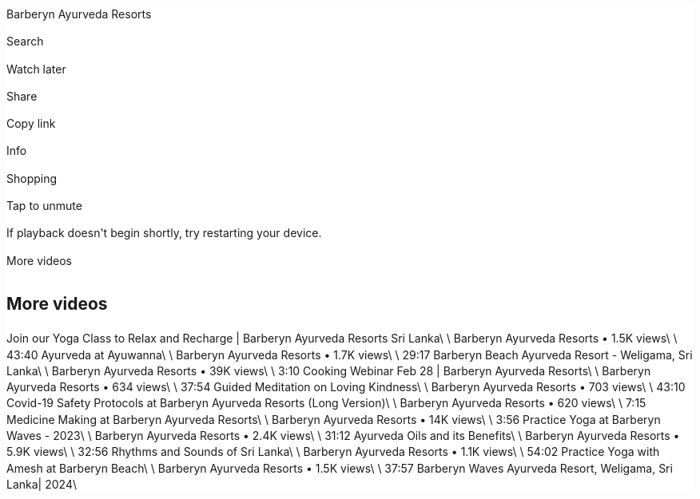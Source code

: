Barberyn Ayurveda Resorts

Search

Watch later

Share

Copy link

Info

Shopping

Tap to unmute

If playback doesn't begin shortly, try restarting your device.

More videos

## More videos

Join our Yoga Class to Relax and Recharge \| Barberyn Ayurveda Resorts Sri Lanka\\
\\
Barberyn Ayurveda Resorts • 1.5K views\\
\\
43:40 Ayurveda at Ayuwanna\\
\\
Barberyn Ayurveda Resorts • 1.7K views\\
\\
29:17 Barberyn Beach Ayurveda Resort - Weligama, Sri Lanka\\
\\
Barberyn Ayurveda Resorts • 39K views\\
\\
3:10 Cooking Webinar Feb 28 \| Barberyn Ayurveda Resorts\\
\\
Barberyn Ayurveda Resorts • 634 views\\
\\
37:54 Guided Meditation on Loving Kindness\\
\\
Barberyn Ayurveda Resorts • 703 views\\
\\
43:10 Covid-19 Safety Protocols at Barberyn Ayurveda Resorts (Long Version)\\
\\
Barberyn Ayurveda Resorts • 620 views\\
\\
7:15 Medicine Making at Barberyn Ayurveda Resorts\\
\\
Barberyn Ayurveda Resorts • 14K views\\
\\
3:56 Practice Yoga at Barberyn Waves - 2023\\
\\
Barberyn Ayurveda Resorts • 2.4K views\\
\\
31:12 Ayurveda Oils and its Benefits\\
\\
Barberyn Ayurveda Resorts • 5.9K views\\
\\
32:56 Rhythms and Sounds of Sri Lanka\\
\\
Barberyn Ayurveda Resorts • 1.1K views\\
\\
54:02 Practice Yoga with Amesh at Barberyn Beach\\
\\
Barberyn Ayurveda Resorts • 1.5K views\\
\\
37:57 Barberyn Waves Ayurveda Resort, Weligama, Sri Lanka\| 2024\\